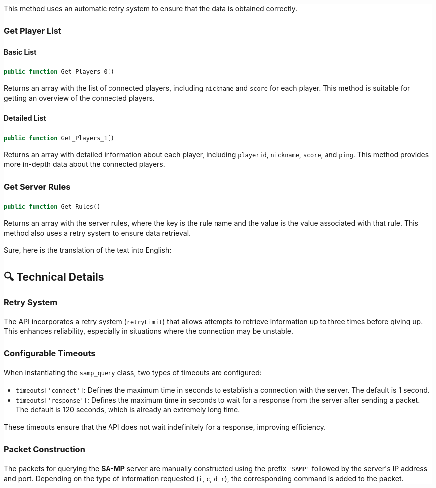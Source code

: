 This method uses an automatic retry system to ensure that the data is obtained correctly.

### Get Player List

#### Basic List

```php
public function Get_Players_0()
```

Returns an array with the list of connected players, including `nickname` and `score` for each player. This method is suitable for getting an overview of the connected players.

#### Detailed List

```php
public function Get_Players_1()
```

Returns an array with detailed information about each player, including `playerid`, `nickname`, `score`, and `ping`. This method provides more in-depth data about the connected players.

### Get Server Rules

```php
public function Get_Rules()
```

Returns an array with the server rules, where the key is the rule name and the value is the value associated with that rule. This method also uses a retry system to ensure data retrieval.

Sure, here is the translation of the text into English:

## 🔍 Technical Details

### Retry System

The API incorporates a retry system (`retryLimit`) that allows attempts to retrieve information up to three times before giving up. This enhances reliability, especially in situations where the connection may be unstable.

### Configurable Timeouts

When instantiating the `samp_query` class, two types of timeouts are configured:

- `timeouts['connect']`: Defines the maximum time in seconds to establish a connection with the server. The default is 1 second.
- `timeouts['response']`: Defines the maximum time in seconds to wait for a response from the server after sending a packet. The default is 120 seconds, which is already an extremely long time.

These timeouts ensure that the API does not wait indefinitely for a response, improving efficiency.

### Packet Construction

The packets for querying the **SA-MP** server are manually constructed using the prefix `'SAMP'` followed by the server's IP address and port. Depending on the type of information requested (`i`, `c`, `d`, `r`), the corresponding command is added to the packet.
